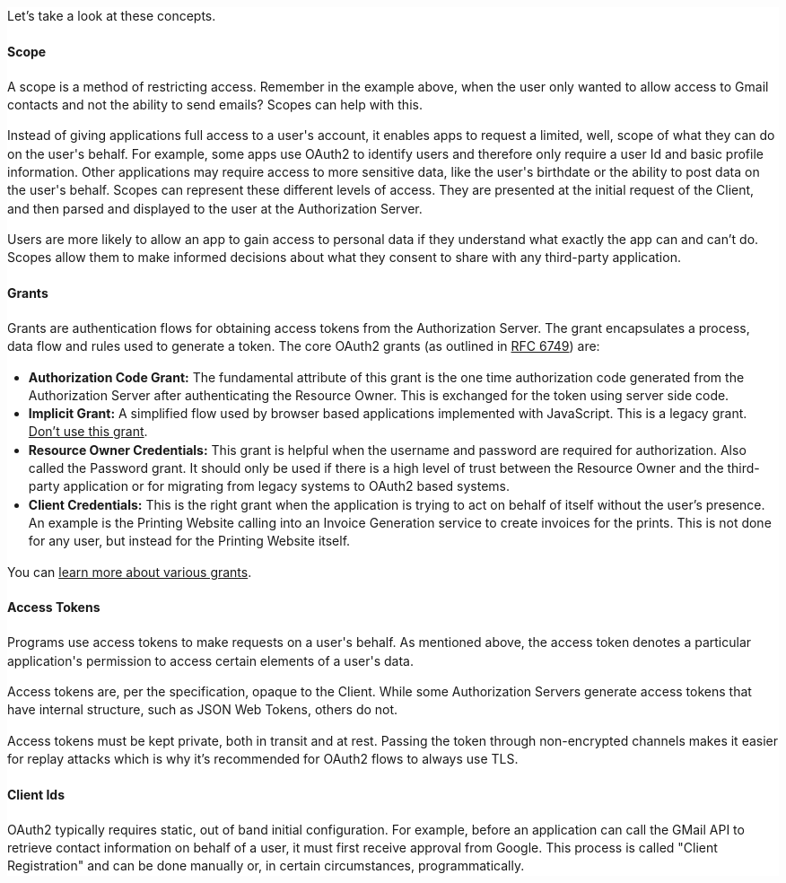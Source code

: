 Let’s take a look at these concepts. 

#### Scope

A scope is a method of restricting access. Remember in the example above, when the user only wanted to allow access to Gmail contacts and not the ability to send emails? Scopes can help with this.

Instead of giving applications full access to a user's account, it enables apps to request a limited, well, scope of what they can do on the user's behalf. For example, some apps use OAuth2 to identify users and therefore only require a user Id and basic profile information. Other applications may require access to more sensitive data, like the user's birthdate or the ability to post data on the user's behalf. Scopes can represent these different levels of access. They are presented at the initial request of the Client, and then parsed and displayed to the user at the Authorization Server.

Users are more likely to allow an app to gain access to personal data if they understand what exactly the app can and can’t do. Scopes allow them to make informed decisions about what they consent to share with any third-party application.

#### Grants

Grants are authentication flows for obtaining access tokens from the Authorization Server. The grant encapsulates a process, data flow and rules used to generate a token. The core OAuth2 grants (as outlined in [RFC 6749](https://tools.ietf.org/html/rfc6749)) are:

* **Authorization Code Grant:** The fundamental attribute of this grant is the one time authorization code generated from the Authorization Server after authenticating the Resource Owner. This is exchanged for the token using server side code. 
* **Implicit Grant:** A simplified flow used by browser based applications implemented with JavaScript. This is a legacy grant. [Don’t use this grant](/blog/2021/04/29/whats-wrong-with-implicit-grant/).
* **Resource Owner Credentials:** This grant is helpful when the username and password are required for authorization. Also called the Password grant. It should only be used if there is a high level of trust between the Resource Owner and the third-party application or for migrating from legacy systems to OAuth2 based systems.
* **Client Credentials:** This is the right grant when the application is trying to act on behalf of itself without the user’s presence. An example is the Printing Website calling into an Invoice Generation service to create invoices for the prints. This is not done for any user, but instead for the Printing Website itself.

You can [learn more about various grants](/learn/expert-advice/oauth/complete-list-oauth-grants/). 

#### Access Tokens

Programs use access tokens to make requests on a user's behalf. As mentioned above, the access token denotes a particular application's permission to access certain elements of a user's data.

Access tokens are, per the specification, opaque to the Client. While some Authorization Servers generate access tokens that have internal structure, such as JSON Web Tokens, others do not.

Access tokens must be kept private, both in transit and at rest. Passing the token through non-encrypted channels makes it easier for replay attacks which is why it’s recommended for OAuth2 flows to always use TLS.

#### Client Ids

OAuth2 typically requires static, out of band initial configuration. For example, before an application can call the GMail API to retrieve contact information on behalf of a user, it must first receive approval from Google. This process is called "Client Registration" and can be done manually or, in certain circumstances, programmatically.
